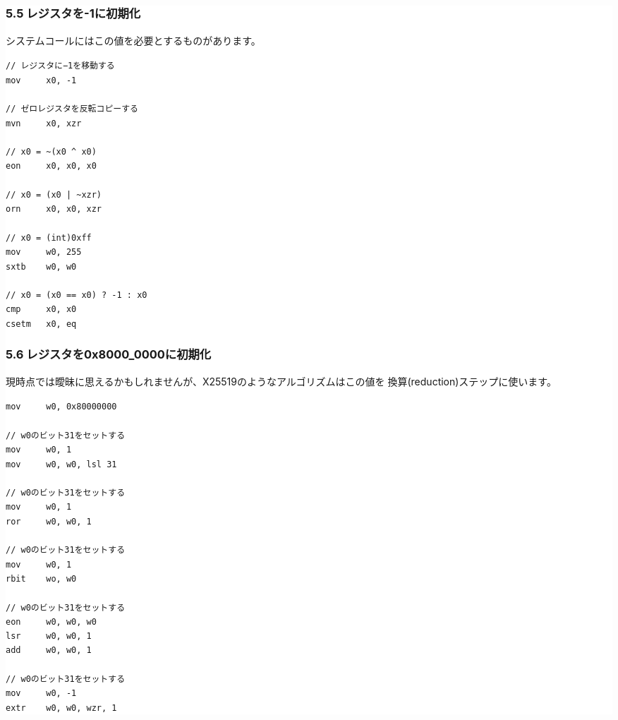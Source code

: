 ### 5.5 レジスタを-1に初期化

システムコールにはこの値を必要とするものがあります。

```
// レジスタに−1を移動する
mov     x0, -1

// ゼロレジスタを反転コピーする
mvn     x0, xzr

// x0 = ~(x0 ^ x0)
eon     x0, x0, x0

// x0 = (x0 | ~xzr)
orn     x0, x0, xzr

// x0 = (int)0xff
mov     w0, 255
sxtb    w0, w0

// x0 = (x0 == x0) ? -1 : x0
cmp     x0, x0
csetm   x0, eq
```

### 5.6 レジスタを0x8000_0000に初期化

現時点では曖昧に思えるかもしれませんが、X25519のようなアルゴリズムはこの値を
換算(reduction)ステップに使います。

```
mov     w0, 0x80000000

// w0のビット31をセットする
mov     w0, 1
mov     w0, w0, lsl 31

// w0のビット31をセットする
mov     w0, 1
ror     w0, w0, 1

// w0のビット31をセットする
mov     w0, 1
rbit    wo, w0

// w0のビット31をセットする
eon     w0, w0, w0
lsr     w0, w0, 1
add     w0, w0, 1

// w0のビット31をセットする
mov     w0, -1
extr    w0, w0, wzr, 1
```
